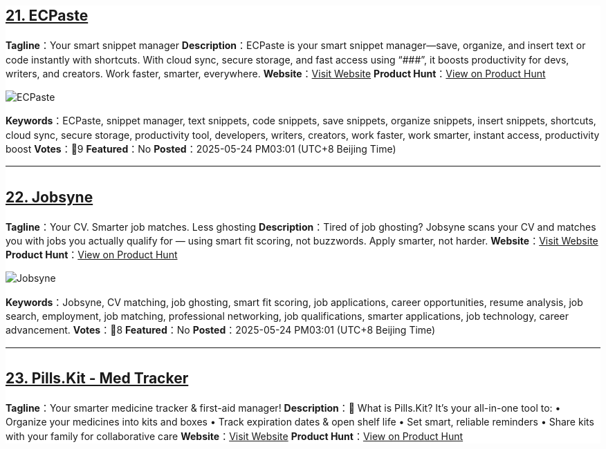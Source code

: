 
## [21. ECPaste](https://www.producthunt.com/posts/ecpaste?utm_campaign=producthunt-api&utm_medium=api-v2&utm_source=Application%3A+phdata+%28ID%3A+183397%29)
**Tagline**：Your smart snippet manager
**Description**：ECPaste is your smart snippet manager—save, organize, and insert text or code instantly with shortcuts. With cloud sync, secure storage, and fast access using “###”, it boosts productivity for devs, writers, and creators. Work faster, smarter,&nbsp;everywhere.
**Website**：[Visit Website](https://www.producthunt.com/r/G36ZURY34SHGBI?utm_campaign=producthunt-api&utm_medium=api-v2&utm_source=Application%3A+phdata+%28ID%3A+183397%29)
**Product Hunt**：[View on Product Hunt](https://www.producthunt.com/posts/ecpaste?utm_campaign=producthunt-api&utm_medium=api-v2&utm_source=Application%3A+phdata+%28ID%3A+183397%29)

![ECPaste]()

**Keywords**：ECPaste, snippet manager, text snippets, code snippets, save snippets, organize snippets, insert snippets, shortcuts, cloud sync, secure storage, productivity tool, developers, writers, creators, work faster, work smarter, instant access, productivity boost
**Votes**：🔺9
**Featured**：No
**Posted**：2025-05-24 PM03:01 (UTC+8 Beijing Time)

---

## [22. Jobsyne](https://www.producthunt.com/posts/jobsyne?utm_campaign=producthunt-api&utm_medium=api-v2&utm_source=Application%3A+phdata+%28ID%3A+183397%29)
**Tagline**：Your CV. Smarter job matches. Less ghosting
**Description**：Tired of job ghosting? Jobsyne scans your CV and matches you with jobs you actually qualify for — using smart fit scoring, not buzzwords. Apply smarter, not harder.
**Website**：[Visit Website](https://www.producthunt.com/r/KCIZCUSSIABWD6?utm_campaign=producthunt-api&utm_medium=api-v2&utm_source=Application%3A+phdata+%28ID%3A+183397%29)
**Product Hunt**：[View on Product Hunt](https://www.producthunt.com/posts/jobsyne?utm_campaign=producthunt-api&utm_medium=api-v2&utm_source=Application%3A+phdata+%28ID%3A+183397%29)

![Jobsyne]()

**Keywords**：Jobsyne, CV matching, job ghosting, smart fit scoring, job applications, career opportunities, resume analysis, job search, employment, job matching, professional networking, job qualifications, smarter applications, job technology, career advancement.
**Votes**：🔺8
**Featured**：No
**Posted**：2025-05-24 PM03:01 (UTC+8 Beijing Time)

---

## [23. Pills.Kit - Med Tracker](https://www.producthunt.com/posts/pills-kit-med-tracker?utm_campaign=producthunt-api&utm_medium=api-v2&utm_source=Application%3A+phdata+%28ID%3A+183397%29)
**Tagline**：Your smarter medicine tracker & first-aid manager!
**Description**：🧠 What is Pills.Kit? It’s your all-in-one tool to: • Organize your medicines into kits and boxes • Track expiration dates & open shelf life • Set smart, reliable reminders • Share kits with your family for collaborative care
**Website**：[Visit Website](https://www.producthunt.com/r/6MKA673PCJLYBN?utm_campaign=producthunt-api&utm_medium=api-v2&utm_source=Application%3A+phdata+%28ID%3A+183397%29)
**Product Hunt**：[View on Product Hunt](https://www.producthunt.com/posts/pills-kit-med-tracker?utm_campaign=producthunt-api&utm_medium=api-v2&utm_source=Application%3A+phdata+%28ID%3A+183397%29)
